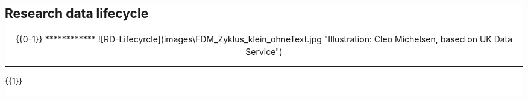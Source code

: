<div style="page-break-after: always;"></div>

## Research data lifecycle

<center>
{{0-1}}
************
![RD-Lifecyrcle](images\FDM_Zyklus_klein_ohneText.jpg "Illustration: Cleo Michelsen, based on UK Data Service") 


************
</center>

<div style="page-break-after: always;"></div>

{{1}}
************
